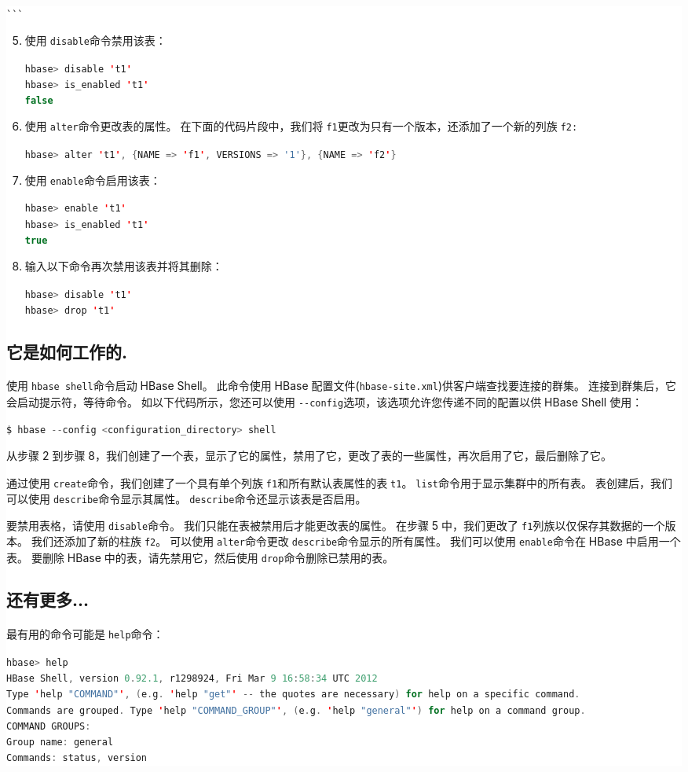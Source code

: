     ```

5.  使用 `disable`命令禁用该表：

    ```scala
    hbase> disable 't1'
    hbase> is_enabled 't1'
    false

    ```

6.  使用 `alter`命令更改表的属性。 在下面的代码片段中，我们将 `f1`更改为只有一个版本，还添加了一个新的列族 `f2:`

    ```scala
    hbase> alter 't1', {NAME => 'f1', VERSIONS => '1'}, {NAME => 'f2'}

    ```

7.  使用 `enable`命令启用该表：

    ```scala
    hbase> enable 't1'
    hbase> is_enabled 't1'
    true

    ```

8.  输入以下命令再次禁用该表并将其删除：

    ```scala
    hbase> disable 't1'
    hbase> drop 't1'

    ```

## 它是如何工作的.

使用 `hbase shell`命令启动 HBase Shell。 此命令使用 HBase 配置文件(`hbase-site.xml`)供客户端查找要连接的群集。 连接到群集后，它会启动提示符，等待命令。 如以下代码所示，您还可以使用 `--config`选项，该选项允许您传递不同的配置以供 HBase Shell 使用：

```scala
$ hbase --config <configuration_directory> shell

```

从步骤 2 到步骤 8，我们创建了一个表，显示了它的属性，禁用了它，更改了表的一些属性，再次启用了它，最后删除了它。

通过使用 `create`命令，我们创建了一个具有单个列族 `f1`和所有默认表属性的表 `t1`。 `list`命令用于显示集群中的所有表。 表创建后，我们可以使用 `describe`命令显示其属性。 `describe`命令还显示该表是否启用。

要禁用表格，请使用 `disable`命令。 我们只能在表被禁用后才能更改表的属性。 在步骤 5 中，我们更改了 `f1`列族以仅保存其数据的一个版本。 我们还添加了新的柱族 `f2`。 可以使用 `alter`命令更改 `describe`命令显示的所有属性。 我们可以使用 `enable`命令在 HBase 中启用一个表。 要删除 HBase 中的表，请先禁用它，然后使用 `drop`命令删除已禁用的表。

## 还有更多...

最有用的命令可能是 `help`命令：

```scala
hbase> help
HBase Shell, version 0.92.1, r1298924, Fri Mar 9 16:58:34 UTC 2012
Type 'help "COMMAND"', (e.g. 'help "get"' -- the quotes are necessary) for help on a specific command.
Commands are grouped. Type 'help "COMMAND_GROUP"', (e.g. 'help "general"') for help on a command group.
COMMAND GROUPS:
Group name: general
Commands: status, version

```
